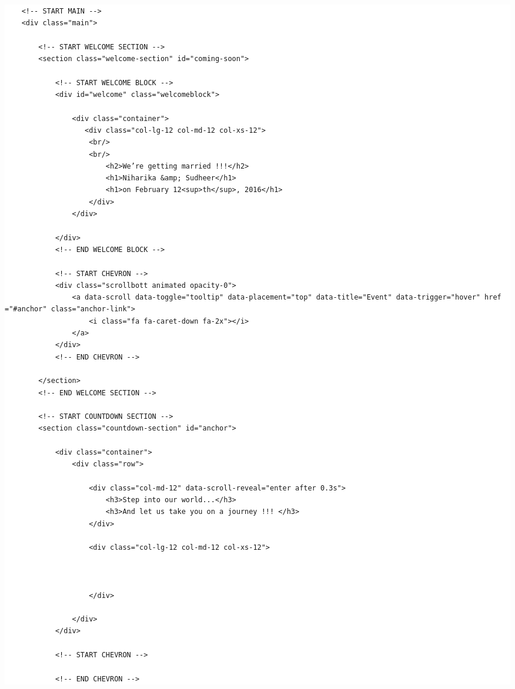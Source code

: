 
        <!-- START MAIN -->
		<div class="main">

            <!-- START WELCOME SECTION -->
            <section class="welcome-section" id="coming-soon">

                <!-- START WELCOME BLOCK -->
                <div id="welcome" class="welcomeblock">

                    <div class="container">
                	   <div class="col-lg-12 col-md-12 col-xs-12">
						<br/>
						<br/>
							<h2>We’re getting married !!!</h2>
							<h1>Niharika &amp; Sudheer</h1>
							<h1>on February 12<sup>th</sup>, 2016</h1> 
                        </div>
                	</div>

                </div>
                <!-- END WELCOME BLOCK -->
                
                <!-- START CHEVRON -->
                <div class="scrollbott animated opacity-0">
                    <a data-scroll data-toggle="tooltip" data-placement="top" data-title="Event" data-trigger="hover" href="#anchor" class="anchor-link">
                        <i class="fa fa-caret-down fa-2x"></i>
                    </a>
                </div>
                <!-- END CHEVRON -->
        
			</section>
            <!-- END WELCOME SECTION -->

            <!-- START COUNTDOWN SECTION -->
            <section class="countdown-section" id="anchor">

                <div class="container"> 
                    <div class="row">

                        <div class="col-md-12" data-scroll-reveal="enter after 0.3s">
							<h3>Step into our world...</h3>
							<h3>And let us take you on a journey !!! </h3>
                        </div>

                        <div class="col-lg-12 col-md-12 col-xs-12">

                         

                        </div>
                        
                    </div>
                </div>
				
				<!-- START CHEVRON -->

                <!-- END CHEVRON -->
            